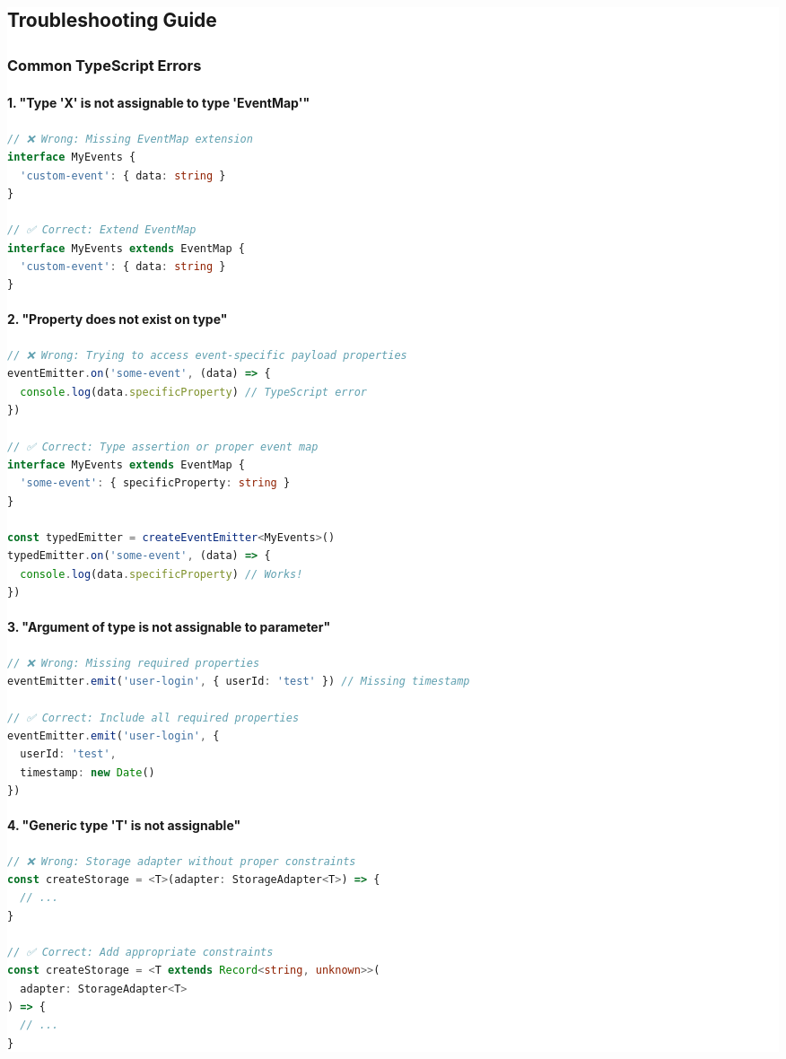 ## Troubleshooting Guide

### Common TypeScript Errors

#### 1. "Type 'X' is not assignable to type 'EventMap'"

```typescript
// ❌ Wrong: Missing EventMap extension
interface MyEvents {
  'custom-event': { data: string }
}

// ✅ Correct: Extend EventMap
interface MyEvents extends EventMap {
  'custom-event': { data: string }
}
```

#### 2. "Property does not exist on type"

```typescript
// ❌ Wrong: Trying to access event-specific payload properties
eventEmitter.on('some-event', (data) => {
  console.log(data.specificProperty) // TypeScript error
})

// ✅ Correct: Type assertion or proper event map
interface MyEvents extends EventMap {
  'some-event': { specificProperty: string }
}

const typedEmitter = createEventEmitter<MyEvents>()
typedEmitter.on('some-event', (data) => {
  console.log(data.specificProperty) // Works!
})
```

#### 3. "Argument of type is not assignable to parameter"

```typescript
// ❌ Wrong: Missing required properties
eventEmitter.emit('user-login', { userId: 'test' }) // Missing timestamp

// ✅ Correct: Include all required properties
eventEmitter.emit('user-login', {
  userId: 'test',
  timestamp: new Date()
})
```

#### 4. "Generic type 'T' is not assignable"

```typescript
// ❌ Wrong: Storage adapter without proper constraints
const createStorage = <T>(adapter: StorageAdapter<T>) => {
  // ...
}

// ✅ Correct: Add appropriate constraints
const createStorage = <T extends Record<string, unknown>>(
  adapter: StorageAdapter<T>
) => {
  // ...
}
```
